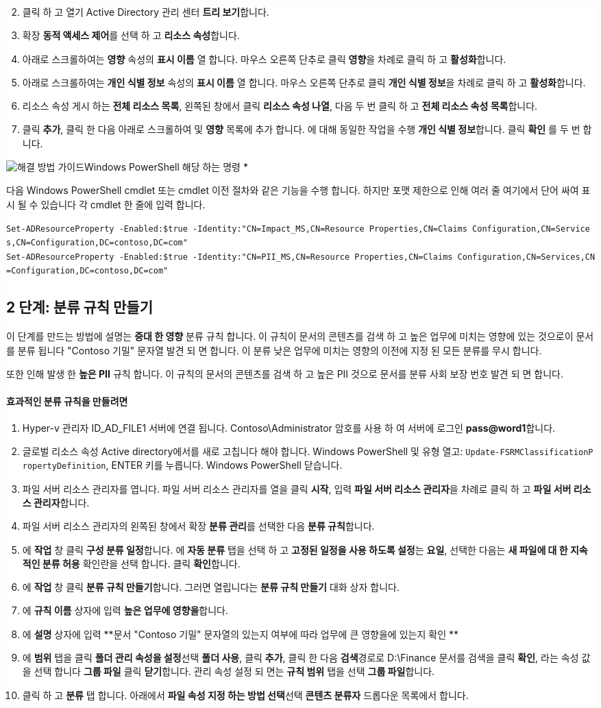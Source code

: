 2.  클릭 하 고 열기 Active Directory 관리 센터 **트리 보기**합니다.  
  
3.  확장 **동적 액세스 제어**를 선택 하 고 **리소스 속성**합니다.  
  
4.  아래로 스크롤하여는 **영향** 속성의 **표시 이름** 열 합니다. 마우스 오른쪽 단추로 클릭 **영향**을 차례로 클릭 하 고 **활성화**합니다.  
  
5.  아래로 스크롤하여는 **개인 식별 정보** 속성의 **표시 이름** 열 합니다. 마우스 오른쪽 단추로 클릭 **개인 식별 정보**을 차례로 클릭 하 고 **활성화**합니다.  
  
6.  리소스 속성 게시 하는 **전체 리소스 목록**, 왼쪽된 창에서 클릭 **리소스 속성 나열**, 다음 두 번 클릭 하 고 **전체 리소스 속성 목록**합니다.  
  
7.  클릭 **추가**, 클릭 한 다음 아래로 스크롤하여 및 **영향** 목록에 추가 합니다. 에 대해 동일한 작업을 수행 **개인 식별 정보**합니다. 클릭 **확인** 를 두 번 합니다.  
  
![해결 방법 가이드](media/Deploy-Encryption-of-Office-Files--Demonstration-Steps-/PowerShellLogoSmall.gif)Windows PowerShell 해당 하는 명령 *  
  
다음 Windows PowerShell cmdlet 또는 cmdlet 이전 절차와 같은 기능을 수행 합니다. 하지만 포맷 제한으로 인해 여러 줄 여기에서 단어 싸여 표시 될 수 있습니다 각 cmdlet 한 줄에 입력 합니다.  
  
```  
Set-ADResourceProperty -Enabled:$true -Identity:"CN=Impact_MS,CN=Resource Properties,CN=Claims Configuration,CN=Services,CN=Configuration,DC=contoso,DC=com"  
Set-ADResourceProperty -Enabled:$true -Identity:"CN=PII_MS,CN=Resource Properties,CN=Claims Configuration,CN=Services,CN=Configuration,DC=contoso,DC=com" 
```  
  
## <a name="BKMK_2"></a>2 단계: 분류 규칙 만들기  
이 단계를 만드는 방법에 설명는 **중대 한 영향** 분류 규칙 합니다. 이 규칙이 문서의 콘텐츠를 검색 하 고 높은 업무에 미치는 영향에 있는 것으로이 문서를 분류 됩니다 "Contoso 기밀" 문자열 발견 되 면 합니다. 이 분류 낮은 업무에 미치는 영향의 이전에 지정 된 모든 분류를 무시 합니다.  
  
또한 인해 발생 한 **높은 PII** 규칙 합니다. 이 규칙의 문서의 콘텐츠를 검색 하 고 높은 PII 것으로 문서를 분류 사회 보장 번호 발견 되 면 합니다.  
  
#### <a name="to-create-the-high-impact-classification-rule"></a>효과적인 분류 규칙을 만들려면  
  
1.  Hyper-v 관리자 ID_AD_FILE1 서버에 연결 됩니다. Contoso\Administrator 암호를 사용 하 여 서버에 로그인 **pass@word1**합니다.  
  
2.  글로벌 리소스 속성 Active directory에서를 새로 고칩니다 해야 합니다. Windows PowerShell 및 유형 열고: `Update-FSRMClassificationPropertyDefinition`, ENTER 키를 누릅니다. Windows PowerShell 닫습니다.  
  
3.  파일 서버 리소스 관리자를 엽니다. 파일 서버 리소스 관리자를 열을 클릭 **시작**, 입력 **파일 서버 리소스 관리자**을 차례로 클릭 하 고 **파일 서버 리소스 관리자**합니다.  
  
4.  파일 서버 리소스 관리자의 왼쪽된 창에서 확장 **분류 관리**를 선택한 다음 **분류 규칙**합니다.  
  
5.  에 **작업** 창 클릭 **구성 분류 일정**합니다. 에 **자동 분류** 탭을 선택 하 고 **고정된 일정을 사용 하도록 설정**는 **요일**, 선택한 다음는 **새 파일에 대 한 지속적인 분류 허용** 확인란을 선택 합니다. 클릭 **확인**합니다.  
  
6.  에 **작업** 창 클릭 **분류 규칙 만들기**합니다. 그러면 열립니다는 **분류 규칙 만들기** 대화 상자 합니다.  
  
7.  에 **규칙 이름** 상자에 입력 **높은 업무에 영향을**합니다.  
  
8.  에 **설명** 상자에 입력 **문서 "Contoso 기밀" 문자열의 있는지 여부에 따라 업무에 큰 영향을에 있는지 확인 **  
  
9. 에 **범위** 탭을 클릭 **폴더 관리 속성을 설정**선택 **폴더 사용**, 클릭 **추가**, 클릭 한 다음 **검색**경로로 D:\Finance 문서를 검색을 클릭 **확인**, 라는 속성 값을 선택 합니다 **그룹 파일** 클릭 **닫기**합니다. 관리 속성 설정 되 면는 **규칙 범위** 탭을 선택 **그룹 파일**합니다.  
  
10. 클릭 하 고 **분류** 탭 합니다.  아래에서 **파일 속성 지정 하는 방법 선택**선택 **콘텐츠 분류자** 드롭다운 목록에서 합니다.  
  